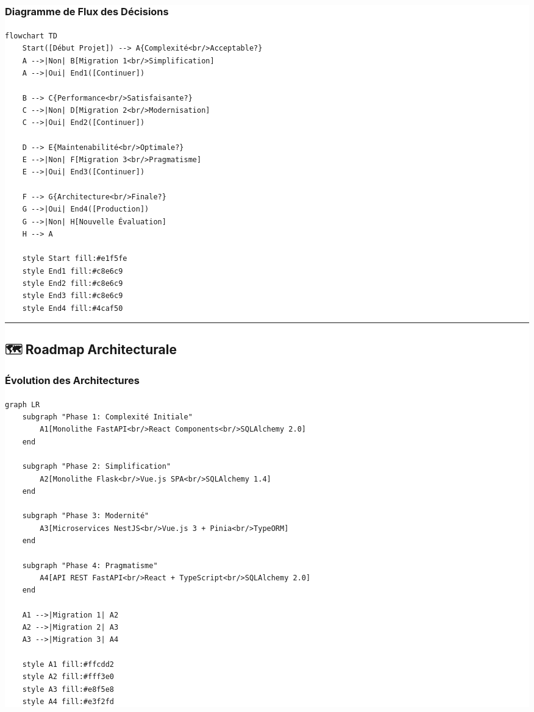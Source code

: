 ### Diagramme de Flux des Décisions

```mermaid
flowchart TD
    Start([Début Projet]) --> A{Complexité<br/>Acceptable?}
    A -->|Non| B[Migration 1<br/>Simplification]
    A -->|Oui| End1([Continuer])
    
    B --> C{Performance<br/>Satisfaisante?}
    C -->|Non| D[Migration 2<br/>Modernisation]
    C -->|Oui| End2([Continuer])
    
    D --> E{Maintenabilité<br/>Optimale?}
    E -->|Non| F[Migration 3<br/>Pragmatisme]
    E -->|Oui| End3([Continuer])
    
    F --> G{Architecture<br/>Finale?}
    G -->|Oui| End4([Production])
    G -->|Non| H[Nouvelle Évaluation]
    H --> A
    
    style Start fill:#e1f5fe
    style End1 fill:#c8e6c9
    style End2 fill:#c8e6c9
    style End3 fill:#c8e6c9
    style End4 fill:#4caf50
```

---

## 🗺️ Roadmap Architecturale

### Évolution des Architectures

```mermaid
graph LR
    subgraph "Phase 1: Complexité Initiale"
        A1[Monolithe FastAPI<br/>React Components<br/>SQLAlchemy 2.0]
    end
    
    subgraph "Phase 2: Simplification"
        A2[Monolithe Flask<br/>Vue.js SPA<br/>SQLAlchemy 1.4]
    end
    
    subgraph "Phase 3: Modernité"
        A3[Microservices NestJS<br/>Vue.js 3 + Pinia<br/>TypeORM]
    end
    
    subgraph "Phase 4: Pragmatisme"
        A4[API REST FastAPI<br/>React + TypeScript<br/>SQLAlchemy 2.0]
    end
    
    A1 -->|Migration 1| A2
    A2 -->|Migration 2| A3
    A3 -->|Migration 3| A4
    
    style A1 fill:#ffcdd2
    style A2 fill:#fff3e0
    style A3 fill:#e8f5e8
    style A4 fill:#e3f2fd
```
